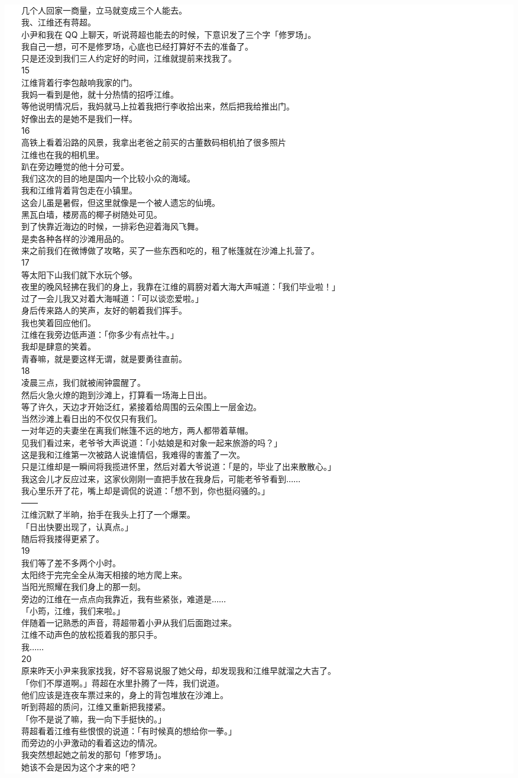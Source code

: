 &emsp;&emsp;几个人回家一商量，立马就变成三个人能去。  
&emsp;&emsp;我、江维还有蒋超。  
&emsp;&emsp;小尹和我在 QQ 上聊天，听说蒋超也能去的时候，下意识发了三个字「修罗场」。  
&emsp;&emsp;我自己一想，可不是修罗场，心底也已经打算好不去的准备了。  
&emsp;&emsp;只是还没到我们三人约定好的时间，江维就提前来找我了。  
&emsp;&emsp;15  
&emsp;&emsp;江维背着行李包敲响我家的门。  
&emsp;&emsp;我妈一看到是他，就十分热情的招呼江维。  
&emsp;&emsp;等他说明情况后，我妈就马上拉着我把行李收拾出来，然后把我给推出门。  
&emsp;&emsp;好像出去的是她不是我们一样。  
&emsp;&emsp;16  
&emsp;&emsp;高铁上看着沿路的风景，我拿出老爸之前买的古董数码相机拍了很多照片  
&emsp;&emsp;江维也在我的相机里。  
&emsp;&emsp;趴在旁边睡觉的他十分可爱。  
&emsp;&emsp;我们这次的目的地是国内一个比较小众的海域。  
&emsp;&emsp;我和江维背着背包走在小镇里。  
&emsp;&emsp;这会儿虽是暑假，但这里就像是一个被人遗忘的仙境。  
&emsp;&emsp;黑瓦白墙，楼房高的椰子树随处可见。  
&emsp;&emsp;到了快靠近海边的时候，一排彩色迎着海风飞舞。  
&emsp;&emsp;是卖各种各样的沙滩用品的。  
&emsp;&emsp;来之前我们在微博做了攻略，买了一些东西和吃的，租了帐篷就在沙滩上扎营了。  
&emsp;&emsp;17  
&emsp;&emsp;等太阳下山我们就下水玩个够。  
&emsp;&emsp;夜里的晚风轻拂在我们的身上，我靠在江维的肩膀对着大海大声喊道：「我们毕业啦！」  
&emsp;&emsp;过了一会儿我又对着大海喊道：「可以谈恋爱啦。」  
&emsp;&emsp;身后传来路人的笑声，友好的朝着我们挥手。  
&emsp;&emsp;我也笑着回应他们。  
&emsp;&emsp;江维在我旁边低声道：「你多少有点社牛。」  
&emsp;&emsp;我却是肆意的笑着。  
&emsp;&emsp;青春嘛，就是要这样无谓，就是要勇往直前。  
&emsp;&emsp;18  
&emsp;&emsp;凌晨三点，我们就被闹钟震醒了。  
&emsp;&emsp;然后火急火燎的跑到沙滩上，打算看一场海上日出。  
&emsp;&emsp;等了许久，天边才开始泛红，紧接着给周围的云朵围上一层金边。  
&emsp;&emsp;当然沙滩上看日出的不仅仅只有我们。  
&emsp;&emsp;一对年迈的夫妻坐在离我们帐篷不远的地方，两人都带着草帽。  
&emsp;&emsp;见我们看过来，老爷爷大声说道：「小姑娘是和对象一起来旅游的吗？」  
&emsp;&emsp;这是我和江维第一次被路人说谁情侣，我难得的害羞了一次。  
&emsp;&emsp;只是江维却是一瞬间将我揽进怀里，然后对着大爷说道：「是的，毕业了出来散散心。」  
&emsp;&emsp;我这会儿才反应过来，这家伙刚刚一直把手放在我身后，可能老爷爷看到……  
&emsp;&emsp;我心里乐开了花，嘴上却是调侃的说道：「想不到，你也挺闷骚的。」  
&emsp;&emsp;——  
&emsp;&emsp;江维沉默了半晌，抬手在我头上打了一个爆栗。  
&emsp;&emsp;「日出快要出现了，认真点。」  
&emsp;&emsp;随后将我搂得更紧了。  
&emsp;&emsp;19  
&emsp;&emsp;我们等了差不多两个小时。  
&emsp;&emsp;太阳终于完完全全从海天相接的地方爬上来。  
&emsp;&emsp;当阳光照耀在我们身上的那一刻。  
&emsp;&emsp;旁边的江维在一点点向我靠近，我有些紧张，难道是……  
&emsp;&emsp;「小筠，江维，我们来啦。」  
&emsp;&emsp;伴随着一记熟悉的声音，蒋超带着小尹从我们后面跑过来。  
&emsp;&emsp;江维不动声色的放松揽着我的那只手。  
&emsp;&emsp;我……  
&emsp;&emsp;20  
&emsp;&emsp;原来昨天小尹来我家找我，好不容易说服了她父母，却发现我和江维早就溜之大吉了。  
&emsp;&emsp;「你们不厚道啊。」蒋超在水里扑腾了一阵，我们说道。  
&emsp;&emsp;他们应该是连夜车票过来的，身上的背包堆放在沙滩上。  
&emsp;&emsp;听到蒋超的质问，江维又重新把我搂紧。  
&emsp;&emsp;「你不是说了嘛，我一向下手挺快的。」  
&emsp;&emsp;蒋超看着江维有些恨恨的说道：「有时候真的想给你一拳。」  
&emsp;&emsp;而旁边的小尹激动的看着这边的情况。  
&emsp;&emsp;我突然想起她之前发的那句「修罗场」。  
&emsp;&emsp;她该不会是因为这个才来的吧？  